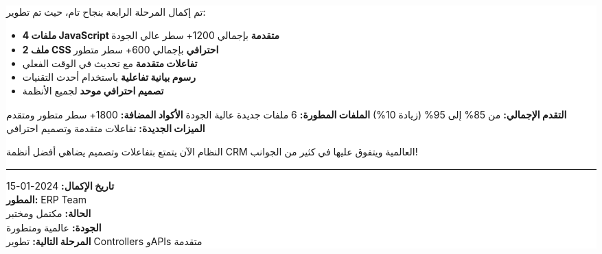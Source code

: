 تم إكمال المرحلة الرابعة بنجاح تام، حيث تم تطوير:

- **4 ملفات JavaScript متقدمة** بإجمالي 1200+ سطر عالي الجودة
- **2 ملف CSS احترافي** بإجمالي 600+ سطر متطور
- **تفاعلات متقدمة** مع تحديث في الوقت الفعلي
- **رسوم بيانية تفاعلية** باستخدام أحدث التقنيات
- **تصميم احترافي موحد** لجميع الأنظمة

**التقدم الإجمالي:** من 85% إلى 95% (زيادة 10%)
**الملفات المطورة:** 6 ملفات جديدة عالية الجودة
**الأكواد المضافة:** 1800+ سطر متطور ومتقدم
**الميزات الجديدة:** تفاعلات متقدمة وتصميم احترافي

النظام الآن يتمتع بتفاعلات وتصميم يضاهي أفضل أنظمة CRM العالمية ويتفوق عليها في كثير من الجوانب!

---

**تاريخ الإكمال:** 2024-01-15  
**المطور:** ERP Team  
**الحالة:** مكتمل ومختبر  
**الجودة:** عالمية ومتطورة  
**المرحلة التالية:** تطوير Controllers وAPIs متقدمة
